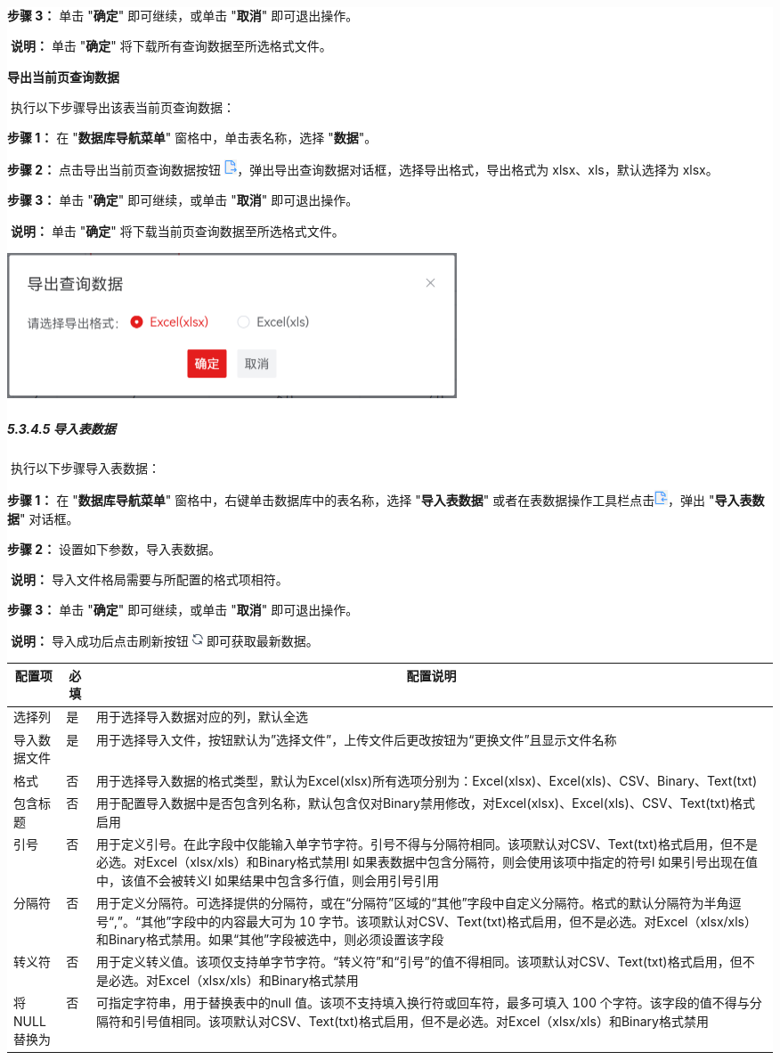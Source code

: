 **步骤 3：** 单击 "**确定**" 即可继续，或单击 "**取消**" 即可退出操作。

​                **说明：** 单击 "**确定**" 将下载所有查询数据至所选格式文件。



**导出当前页查询数据**

​                执行以下步骤导出该表当前页查询数据：

**步骤 1：** 在 "**数据库导航菜单**" 窗格中，单击表名称，选择 "**数据**"。 

**步骤 2：** 点击导出当前页查询数据按钮 <img src="photo/icon_export.png" style="zoom:55%;" />，弹出导出查询数据对话框，选择导出格式，导出格式为 xlsx、xls，默认选择为 xlsx。

**步骤 3：** 单击 "**确定**" 即可继续，或单击 "**取消**" 即可退出操作。

​                **说明：** 单击 "**确定**" 将下载当前页查询数据至所选格式文件。

<img src="photo/5-3-4-4.1.png" style="zoom:50%;" />



##### 5.3.4.5 导入表数据

​             执行以下步骤导入表数据：

**步骤 1：** 在 "**数据库导航菜单**" 窗格中，右键单击数据库中的表名称，选择 "**导入表数据**" 或者在表数据操作工具栏点击<img src="photo/icon_import.png" style="zoom:55%;" />，弹出 "**导入表数据**" 对话框。 

**步骤 2：** 设置如下参数，导入表数据。

​                **说明：** 导入文件格局需要与所配置的格式项相符。

**步骤 3：** 单击 "**确定**" 即可继续，或单击 "**取消**" 即可退出操作。

​                **说明：** 导入成功后点击刷新按钮![image-20221216120857070](photo/icon_refresh.png)即可获取最新数据。

| 配置项       | 必填 | 配置说明                                                     |
| ------------ | ---- | ------------------------------------------------------------ |
| 选择列       | 是   | 用于选择导入数据对应的列，默认全选                           |
| 导入数据文件 | 是   | 用于选择导入文件，按钮默认为”选择文件”，上传文件后更改按钮为“更换文件”且显示文件名称 |
| 格式         | 否   | 用于选择导入数据的格式类型，默认为Excel(xlsx)所有选项分别为：Excel(xlsx)、Excel(xls)、CSV、Binary、Text(txt) |
| 包含标题     | 否   | 用于配置导入数据中是否包含列名称，默认包含仅对Binary禁用修改，对Excel(xlsx)、Excel(xls)、CSV、Text(txt)格式启用 |
| 引号         | 否   | 用于定义引号。在此字段中仅能输入单字节字符。引号不得与分隔符相同。该项默认对CSV、Text(txt)格式启用，但不是必选。对Excel（xlsx/xls）和Binary格式禁用l 如果表数据中包含分隔符，则会使用该项中指定的符号l 如果引号出现在值中，该值不会被转义l 如果结果中包含多行值，则会用引号引用 |
| 分隔符       | 否   | 用于定义分隔符。可选择提供的分隔符，或在“分隔符”区域的“其他”字段中自定义分隔符。格式的默认分隔符为半角逗号“,”。“其他”字段中的内容最大可为 10 字节。该项默认对CSV、Text(txt)格式启用，但不是必选。对Excel（xlsx/xls）和Binary格式禁用。如果“其他”字段被选中，则必须设置该字段 |
| 转义符       | 否   | 用于定义转义值。该项仅支持单字节字符。“转义符”和“引号”的值不得相同。该项默认对CSV、Text(txt)格式启用，但不是必选。对Excel（xlsx/xls）和Binary格式禁用 |
| 将NULL替换为 | 否   | 可指定字符串，用于替换表中的null 值。该项不支持填入换行符或回车符，最多可填入 100 个字符。该字段的值不得与分隔符和引号值相同。该项默认对CSV、Text(txt)格式启用，但不是必选。对Excel（xlsx/xls）和Binary格式禁用 |